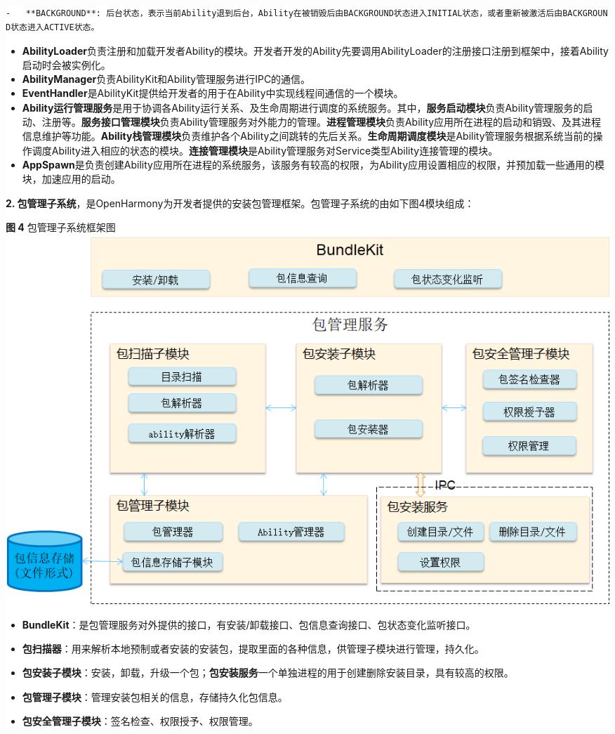     -   **BACKGROUND**: 后台状态，表示当前Ability退到后台，Ability在被销毁后由BACKGROUND状态进入INITIAL状态，或者重新被激活后由BACKGROUND状态进入ACTIVE状态。


-   **AbilityLoader**负责注册和加载开发者Ability的模块。开发者开发的Ability先要调用AbilityLoader的注册接口注册到框架中，接着Ability启动时会被实例化。
-   **AbilityManager**负责AbilityKit和Ability管理服务进行IPC的通信。
-   **EventHandler**是AbilityKit提供给开发者的用于在Ability中实现线程间通信的一个模块。
-   **Ability运行管理服务**是用于协调各Ability运行关系、及生命周期进行调度的系统服务。其中，**服务启动模块**负责Ability管理服务的启动、注册等。**服务接口管理模块**负责Ability管理服务对外能力的管理。**进程管理模块**负责Ability应用所在进程的启动和销毁、及其进程信息维护等功能。**Ability栈管理模块**负责维护各个Ability之间跳转的先后关系。**生命周期调度模块**是Ability管理服务根据系统当前的操作调度Ability进入相应的状态的模块。**连接管理模块**是Ability管理服务对Service类型Ability连接管理的模块。
-   **AppSpawn**是负责创建Ability应用所在进程的系统服务，该服务有较高的权限，为Ability应用设置相应的权限，并预加载一些通用的模块，加速应用的启动。

**2. 包管理子系统**，是OpenHarmony为开发者提供的安装包管理框架。包管理子系统的由如下图4模块组成：

**图 4**  包管理子系统框架图<a name="fig1047932418305"></a>  
![](figures/包管理子系统框架图.png "包管理子系统框架图")

-   **BundleKit**：是包管理服务对外提供的接口，有安装/卸载接口、包信息查询接口、包状态变化监听接口。
-   **包扫描器**：用来解析本地预制或者安装的安装包，提取里面的各种信息，供管理子模块进行管理，持久化。

-   **包安装子模块**：安装，卸载，升级一个包；**包安装服务**一个单独进程的用于创建删除安装目录，具有较高的权限。

-   **包管理子模块**：管理安装包相关的信息，存储持久化包信息。

-   **包安全管理子模块**：签名检查、权限授予、权限管理。
